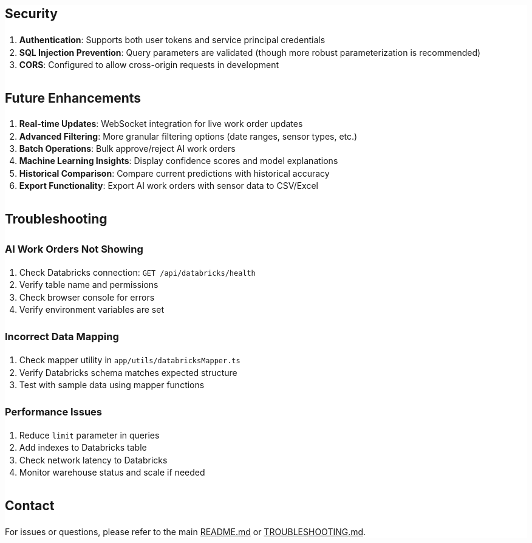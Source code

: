 ## Security

1. **Authentication**: Supports both user tokens and service principal credentials
2. **SQL Injection Prevention**: Query parameters are validated (though more robust parameterization is recommended)
3. **CORS**: Configured to allow cross-origin requests in development

## Future Enhancements

1. **Real-time Updates**: WebSocket integration for live work order updates
2. **Advanced Filtering**: More granular filtering options (date ranges, sensor types, etc.)
3. **Batch Operations**: Bulk approve/reject AI work orders
4. **Machine Learning Insights**: Display confidence scores and model explanations
5. **Historical Comparison**: Compare current predictions with historical accuracy
6. **Export Functionality**: Export AI work orders with sensor data to CSV/Excel

## Troubleshooting

### AI Work Orders Not Showing
1. Check Databricks connection: `GET /api/databricks/health`
2. Verify table name and permissions
3. Check browser console for errors
4. Verify environment variables are set

### Incorrect Data Mapping
1. Check mapper utility in `app/utils/databricksMapper.ts`
2. Verify Databricks schema matches expected structure
3. Test with sample data using mapper functions

### Performance Issues
1. Reduce `limit` parameter in queries
2. Add indexes to Databricks table
3. Check network latency to Databricks
4. Monitor warehouse status and scale if needed

## Contact

For issues or questions, please refer to the main [README.md](./README.md) or [TROUBLESHOOTING.md](./TROUBLESHOOTING.md).



